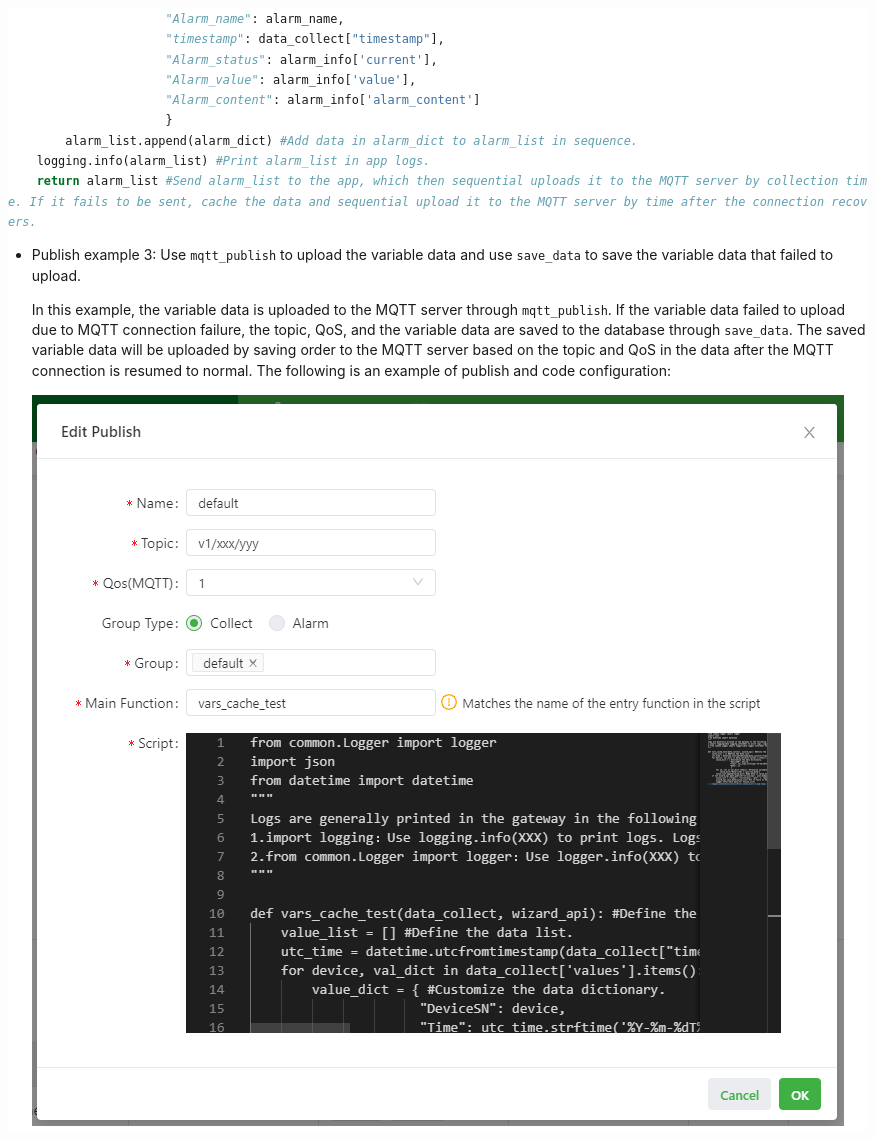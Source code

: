   ```python
                        "Alarm_name": alarm_name,
                        "timestamp": data_collect["timestamp"],
                        "Alarm_status": alarm_info['current'],
                        "Alarm_value": alarm_info['value'],
                        "Alarm_content": alarm_info['alarm_content']
                        }
          alarm_list.append(alarm_dict) #Add data in alarm_dict to alarm_list in sequence.
      logging.info(alarm_list) #Print alarm_list in app logs.
      return alarm_list #Send alarm_list to the app, which then sequential uploads it to the MQTT server by collection time. If it fails to be sent, cache the data and sequential upload it to the MQTT server by time after the connection recovers.
  ```

<a id="pub-example3"> </a>

- Publish example 3: Use `mqtt_publish` to upload the variable data and use `save_data` to save the variable data that failed to upload.
  
  In this example, the variable data is uploaded to the MQTT server through `mqtt_publish`. If the variable data failed to upload due to MQTT connection failure, the topic, QoS, and the variable data are saved to the database through `save_data`. The saved variable data will be uploaded by saving order to the MQTT server based on the topic and QoS in the data after the MQTT connection is resumed to normal. The following is an example of publish and code configuration:
  
  ![](images/2020-06-22-13-31-38.png)
  
